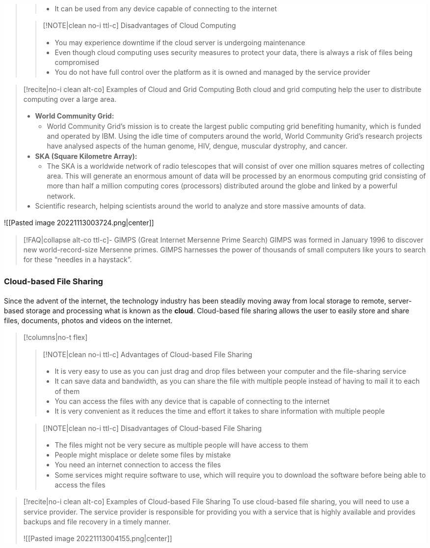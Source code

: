 >>-   It can be used from any device capable of connecting to the internet
>
>>[!NOTE|clean no-i ttl-c] Disadvantages of Cloud Computing
>>-   You may experience downtime if the cloud server is undergoing maintenance
>>-   Even though cloud computing uses security measures to protect your data, there is always a risk of files being compromised
>>-   You do not have full control over the platform as it is owned and managed by the service provider

>[!recite|no-i clean alt-co] Examples of Cloud and Grid Computing
> Both cloud and grid computing help the user to distribute computing over a large area.
>- **World Community Grid:**
>	- World Community Grid’s mission is to create the largest public computing grid benefiting humanity, which is funded and operated by IBM. Using the idle time of computers around the world, World Community Grid’s research projects have analysed aspects of the human genome, HIV, dengue, muscular dystrophy, and cancer.
>- **SKA (Square Kilometre Array):**
>	- The SKA is a worldwide network of radio telescopes that will consist of over one million squares metres of collecting area. This will generate an enormous amount of data will be processed by an enormous computing grid consisting of more than half a million computing cores (processors) distributed around the globe and linked by a powerful network.
>- Scientific research, helping scientists around the world to analyze and store massive amounts of data.

![[Pasted image 20221113003724.png|center]]
>[!FAQ|collapse alt-co ttl-c]- GIMPS (Great Internet Mersenne Prime Search)
> GIMPS was formed in January 1996 to discover new world-record-size Mersenne primes. GIMPS harnesses the power of thousands of small computers like yours to search for these “needles in a haystack”.

### Cloud-based File Sharing
Since the advent of the internet, the technology industry has been steadily moving away from local storage to remote, server-based storage and processing what is known as the **cloud**. Cloud-based file sharing allows the user to easily store and share files, documents, photos and videos on the internet.
>[!columns|no-t flex]
>>[!NOTE|clean no-i ttl-c] Advantages of Cloud-based File Sharing
>>-   It is very easy to use as you can just drag and drop files between your computer and the file-sharing service
>>-   It can save data and bandwidth, as you can share the file with multiple people instead of having to mail it to each of them
>>-   You can access the files with any device that is capable of connecting to the internet
>>-   It is very convenient as it reduces the time and effort it takes to share information with multiple people
>
>>[!NOTE|clean no-i ttl-c] Disadvantages of Cloud-based File Sharing
>>-   The files might not be very secure as multiple people will have access to them
>>-   People might misplace or delete some files by mistake
>>-   You need an internet connection to access the files
>>-   Some services might require software to use, which will require you to download the software before being able to access the files

>[!recite|no-i clean alt-co] Examples of Cloud-based File Sharing
> To use cloud-based file sharing, you will need to use a service provider. The service provider is responsible for providing you with a service that is highly available and provides backups and file recovery in a timely manner.
> 
> ![[Pasted image 20221113004155.png|center]]
